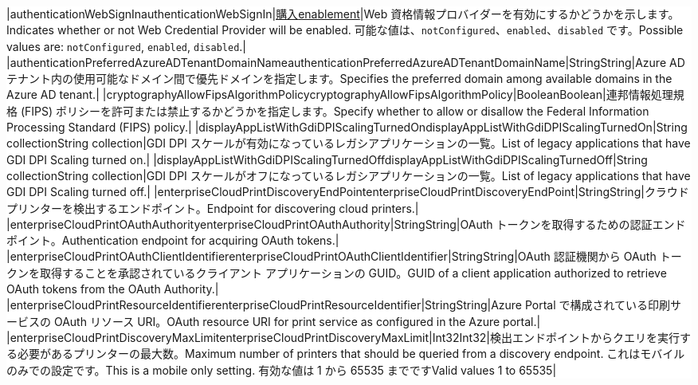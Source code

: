 |<span data-ttu-id="c5a45-183">authenticationWebSignIn</span><span class="sxs-lookup"><span data-stu-id="c5a45-183">authenticationWebSignIn</span></span>|[<span data-ttu-id="c5a45-184">購入</span><span class="sxs-lookup"><span data-stu-id="c5a45-184">enablement</span></span>](../resources/intune-shared-enablement.md)|<span data-ttu-id="c5a45-185">Web 資格情報プロバイダーを有効にするかどうかを示します。</span><span class="sxs-lookup"><span data-stu-id="c5a45-185">Indicates whether or not Web Credential Provider will be enabled.</span></span> <span data-ttu-id="c5a45-186">可能な値は、`notConfigured`、`enabled`、`disabled` です。</span><span class="sxs-lookup"><span data-stu-id="c5a45-186">Possible values are: `notConfigured`, `enabled`, `disabled`.</span></span>|
|<span data-ttu-id="c5a45-187">authenticationPreferredAzureADTenantDomainName</span><span class="sxs-lookup"><span data-stu-id="c5a45-187">authenticationPreferredAzureADTenantDomainName</span></span>|<span data-ttu-id="c5a45-188">String</span><span class="sxs-lookup"><span data-stu-id="c5a45-188">String</span></span>|<span data-ttu-id="c5a45-189">Azure AD テナント内の使用可能なドメイン間で優先ドメインを指定します。</span><span class="sxs-lookup"><span data-stu-id="c5a45-189">Specifies the preferred domain among available domains in the Azure AD tenant.</span></span>|
|<span data-ttu-id="c5a45-190">cryptographyAllowFipsAlgorithmPolicy</span><span class="sxs-lookup"><span data-stu-id="c5a45-190">cryptographyAllowFipsAlgorithmPolicy</span></span>|<span data-ttu-id="c5a45-191">Boolean</span><span class="sxs-lookup"><span data-stu-id="c5a45-191">Boolean</span></span>|<span data-ttu-id="c5a45-192">連邦情報処理規格 (FIPS) ポリシーを許可または禁止するかどうかを指定します。</span><span class="sxs-lookup"><span data-stu-id="c5a45-192">Specify whether to allow or disallow the Federal Information Processing Standard (FIPS) policy.</span></span>|
|<span data-ttu-id="c5a45-193">displayAppListWithGdiDPIScalingTurnedOn</span><span class="sxs-lookup"><span data-stu-id="c5a45-193">displayAppListWithGdiDPIScalingTurnedOn</span></span>|<span data-ttu-id="c5a45-194">String collection</span><span class="sxs-lookup"><span data-stu-id="c5a45-194">String collection</span></span>|<span data-ttu-id="c5a45-195">GDI DPI スケールが有効になっているレガシアプリケーションの一覧。</span><span class="sxs-lookup"><span data-stu-id="c5a45-195">List of legacy applications that have GDI DPI Scaling turned on.</span></span>|
|<span data-ttu-id="c5a45-196">displayAppListWithGdiDPIScalingTurnedOff</span><span class="sxs-lookup"><span data-stu-id="c5a45-196">displayAppListWithGdiDPIScalingTurnedOff</span></span>|<span data-ttu-id="c5a45-197">String collection</span><span class="sxs-lookup"><span data-stu-id="c5a45-197">String collection</span></span>|<span data-ttu-id="c5a45-198">GDI DPI スケールがオフになっているレガシアプリケーションの一覧。</span><span class="sxs-lookup"><span data-stu-id="c5a45-198">List of legacy applications that have GDI DPI Scaling turned off.</span></span>|
|<span data-ttu-id="c5a45-199">enterpriseCloudPrintDiscoveryEndPoint</span><span class="sxs-lookup"><span data-stu-id="c5a45-199">enterpriseCloudPrintDiscoveryEndPoint</span></span>|<span data-ttu-id="c5a45-200">String</span><span class="sxs-lookup"><span data-stu-id="c5a45-200">String</span></span>|<span data-ttu-id="c5a45-201">クラウド プリンターを検出するエンドポイント。</span><span class="sxs-lookup"><span data-stu-id="c5a45-201">Endpoint for discovering cloud printers.</span></span>|
|<span data-ttu-id="c5a45-202">enterpriseCloudPrintOAuthAuthority</span><span class="sxs-lookup"><span data-stu-id="c5a45-202">enterpriseCloudPrintOAuthAuthority</span></span>|<span data-ttu-id="c5a45-203">String</span><span class="sxs-lookup"><span data-stu-id="c5a45-203">String</span></span>|<span data-ttu-id="c5a45-204">OAuth トークンを取得するための認証エンドポイント。</span><span class="sxs-lookup"><span data-stu-id="c5a45-204">Authentication endpoint for acquiring OAuth tokens.</span></span>|
|<span data-ttu-id="c5a45-205">enterpriseCloudPrintOAuthClientIdentifier</span><span class="sxs-lookup"><span data-stu-id="c5a45-205">enterpriseCloudPrintOAuthClientIdentifier</span></span>|<span data-ttu-id="c5a45-206">String</span><span class="sxs-lookup"><span data-stu-id="c5a45-206">String</span></span>|<span data-ttu-id="c5a45-207">OAuth 認証機関から OAuth トークンを取得することを承認されているクライアント アプリケーションの GUID。</span><span class="sxs-lookup"><span data-stu-id="c5a45-207">GUID of a client application authorized to retrieve OAuth tokens from the OAuth Authority.</span></span>|
|<span data-ttu-id="c5a45-208">enterpriseCloudPrintResourceIdentifier</span><span class="sxs-lookup"><span data-stu-id="c5a45-208">enterpriseCloudPrintResourceIdentifier</span></span>|<span data-ttu-id="c5a45-209">String</span><span class="sxs-lookup"><span data-stu-id="c5a45-209">String</span></span>|<span data-ttu-id="c5a45-210">Azure Portal で構成されている印刷サービスの OAuth リソース URI。</span><span class="sxs-lookup"><span data-stu-id="c5a45-210">OAuth resource URI for print service as configured in the Azure portal.</span></span>|
|<span data-ttu-id="c5a45-211">enterpriseCloudPrintDiscoveryMaxLimit</span><span class="sxs-lookup"><span data-stu-id="c5a45-211">enterpriseCloudPrintDiscoveryMaxLimit</span></span>|<span data-ttu-id="c5a45-212">Int32</span><span class="sxs-lookup"><span data-stu-id="c5a45-212">Int32</span></span>|<span data-ttu-id="c5a45-213">検出エンドポイントからクエリを実行する必要があるプリンターの最大数。</span><span class="sxs-lookup"><span data-stu-id="c5a45-213">Maximum number of printers that should be queried from a discovery endpoint.</span></span> <span data-ttu-id="c5a45-214">これはモバイルのみでの設定です。</span><span class="sxs-lookup"><span data-stu-id="c5a45-214">This is a mobile only setting.</span></span> <span data-ttu-id="c5a45-215">有効な値は 1 から 65535 までです</span><span class="sxs-lookup"><span data-stu-id="c5a45-215">Valid values 1 to 65535</span></span>|